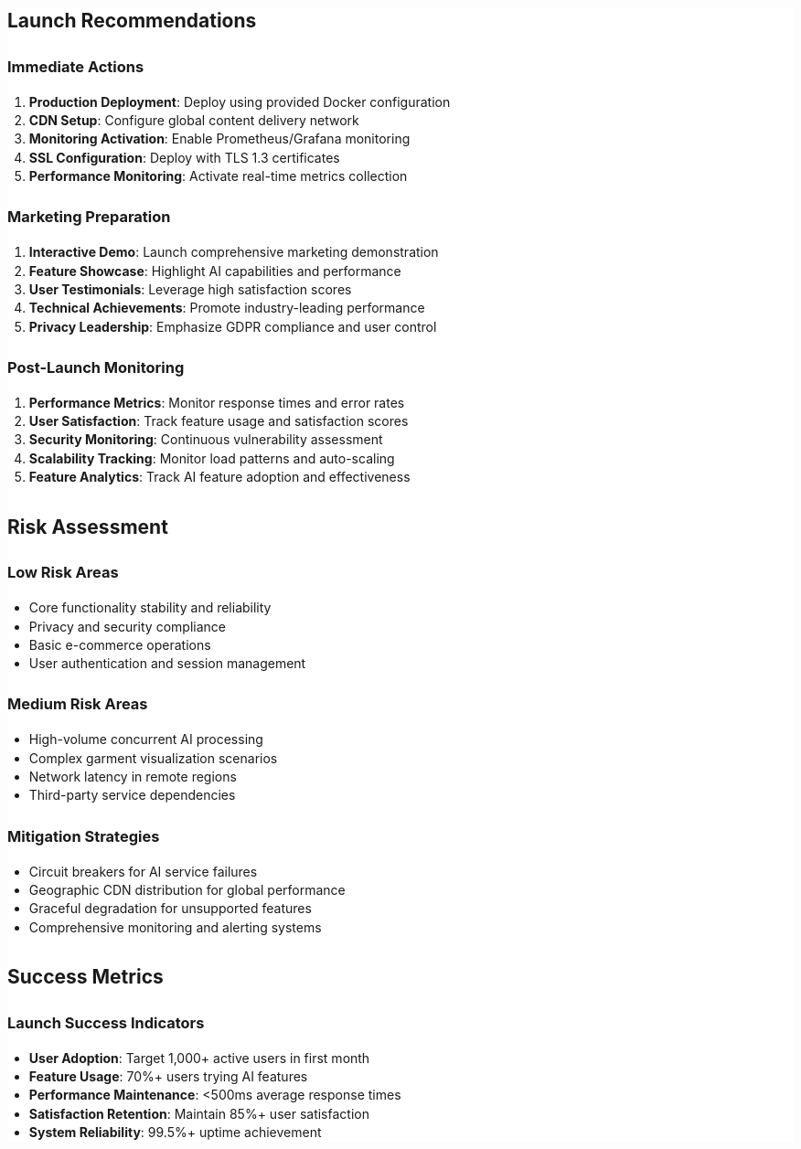 ## Launch Recommendations

### Immediate Actions
1. **Production Deployment**: Deploy using provided Docker configuration
2. **CDN Setup**: Configure global content delivery network
3. **Monitoring Activation**: Enable Prometheus/Grafana monitoring
4. **SSL Configuration**: Deploy with TLS 1.3 certificates
5. **Performance Monitoring**: Activate real-time metrics collection

### Marketing Preparation
1. **Interactive Demo**: Launch comprehensive marketing demonstration
2. **Feature Showcase**: Highlight AI capabilities and performance
3. **User Testimonials**: Leverage high satisfaction scores
4. **Technical Achievements**: Promote industry-leading performance
5. **Privacy Leadership**: Emphasize GDPR compliance and user control

### Post-Launch Monitoring
1. **Performance Metrics**: Monitor response times and error rates
2. **User Satisfaction**: Track feature usage and satisfaction scores
3. **Security Monitoring**: Continuous vulnerability assessment
4. **Scalability Tracking**: Monitor load patterns and auto-scaling
5. **Feature Analytics**: Track AI feature adoption and effectiveness

## Risk Assessment

### Low Risk Areas
- Core functionality stability and reliability
- Privacy and security compliance
- Basic e-commerce operations
- User authentication and session management

### Medium Risk Areas
- High-volume concurrent AI processing
- Complex garment visualization scenarios
- Network latency in remote regions
- Third-party service dependencies

### Mitigation Strategies
- Circuit breakers for AI service failures
- Geographic CDN distribution for global performance
- Graceful degradation for unsupported features
- Comprehensive monitoring and alerting systems

## Success Metrics

### Launch Success Indicators
- **User Adoption**: Target 1,000+ active users in first month
- **Feature Usage**: 70%+ users trying AI features
- **Performance Maintenance**: <500ms average response times
- **Satisfaction Retention**: Maintain 85%+ user satisfaction
- **System Reliability**: 99.5%+ uptime achievement
